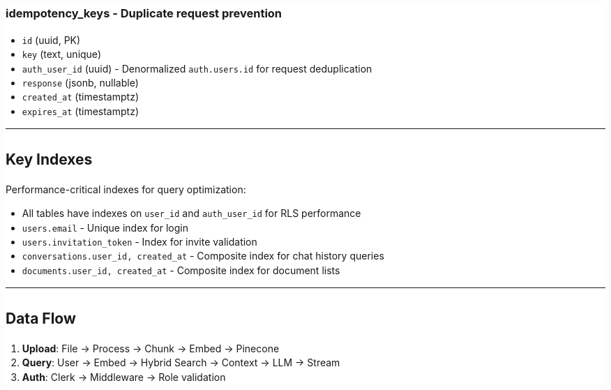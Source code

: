 ### idempotency_keys - Duplicate request prevention
- `id` (uuid, PK)
- `key` (text, unique)
- `auth_user_id` (uuid) - Denormalized `auth.users.id` for request deduplication
- `response` (jsonb, nullable)
- `created_at` (timestamptz)
- `expires_at` (timestamptz)

---

## Key Indexes

Performance-critical indexes for query optimization:

- All tables have indexes on `user_id` and `auth_user_id` for RLS performance
- `users.email` - Unique index for login
- `users.invitation_token` - Index for invite validation
- `conversations.user_id, created_at` - Composite index for chat history queries
- `documents.user_id, created_at` - Composite index for document lists

---

## Data Flow

1. **Upload**: File → Process → Chunk → Embed → Pinecone
2. **Query**: User → Embed → Hybrid Search → Context → LLM → Stream
3. **Auth**: Clerk → Middleware → Role validation
